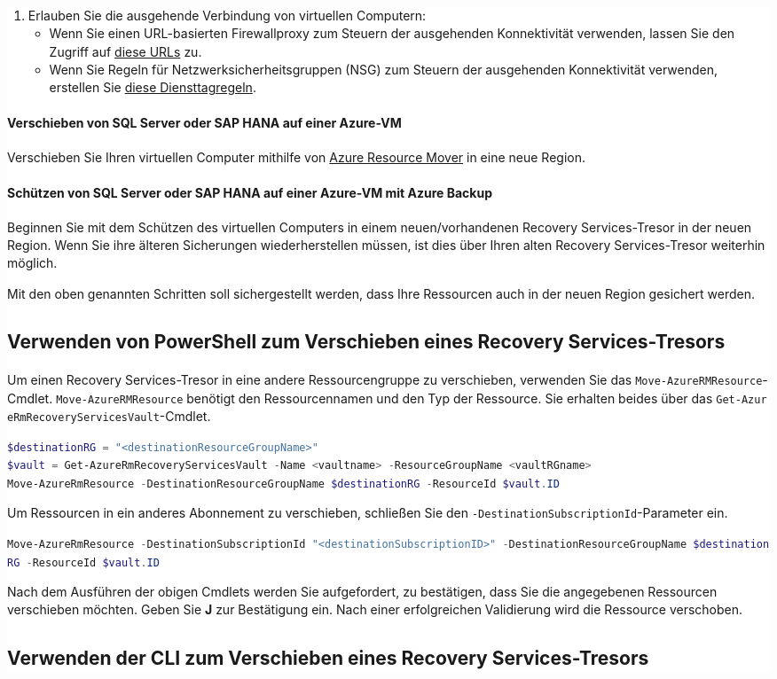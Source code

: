 1. Erlauben Sie die ausgehende Verbindung von virtuellen Computern:
   - Wenn Sie einen URL-basierten Firewallproxy zum Steuern der ausgehenden Konnektivität verwenden, lassen Sie den Zugriff auf [diese URLs](/azure/resource-mover/support-matrix-move-region-azure-vm#url-access) zu.
   - Wenn Sie Regeln für Netzwerksicherheitsgruppen (NSG) zum Steuern der ausgehenden Konnektivität verwenden, erstellen Sie [diese Diensttagregeln](/azure/resource-mover/support-matrix-move-region-azure-vm#nsg-rules).

#### <a name="move-sql-serversap-hana-in-azure-vm"></a>Verschieben von SQL Server oder SAP HANA auf einer Azure-VM

Verschieben Sie Ihren virtuellen Computer mithilfe von [Azure Resource Mover](../resource-mover/tutorial-move-region-virtual-machines.md) in eine neue Region.

#### <a name="protect-sql-serversap-hana-in-azure-vm-using-azure-backup"></a>Schützen von SQL Server oder SAP HANA auf einer Azure-VM mit Azure Backup

Beginnen Sie mit dem Schützen des virtuellen Computers in einem neuen/vorhandenen Recovery Services-Tresor in der neuen Region. Wenn Sie ihre älteren Sicherungen wiederherstellen müssen, ist dies über Ihren alten Recovery Services-Tresor weiterhin möglich.
 
Mit den oben genannten Schritten soll sichergestellt werden, dass Ihre Ressourcen auch in der neuen Region gesichert werden.

## <a name="use-powershell-to-move-recovery-services-vault"></a>Verwenden von PowerShell zum Verschieben eines Recovery Services-Tresors

Um einen Recovery Services-Tresor in eine andere Ressourcengruppe zu verschieben, verwenden Sie das `Move-AzureRMResource`-Cmdlet. `Move-AzureRMResource` benötigt den Ressourcennamen und den Typ der Ressource. Sie erhalten beides über das `Get-AzureRmRecoveryServicesVault`-Cmdlet.

```powershell
$destinationRG = "<destinationResourceGroupName>"
$vault = Get-AzureRmRecoveryServicesVault -Name <vaultname> -ResourceGroupName <vaultRGname>
Move-AzureRmResource -DestinationResourceGroupName $destinationRG -ResourceId $vault.ID
```

Um Ressourcen in ein anderes Abonnement zu verschieben, schließen Sie den `-DestinationSubscriptionId`-Parameter ein.

```powershell
Move-AzureRmResource -DestinationSubscriptionId "<destinationSubscriptionID>" -DestinationResourceGroupName $destinationRG -ResourceId $vault.ID
```

Nach dem Ausführen der obigen Cmdlets werden Sie aufgefordert, zu bestätigen, dass Sie die angegebenen Ressourcen verschieben möchten. Geben Sie **J** zur Bestätigung ein. Nach einer erfolgreichen Validierung wird die Ressource verschoben.

## <a name="use-cli-to-move-recovery-services-vault"></a>Verwenden der CLI zum Verschieben eines Recovery Services-Tresors
